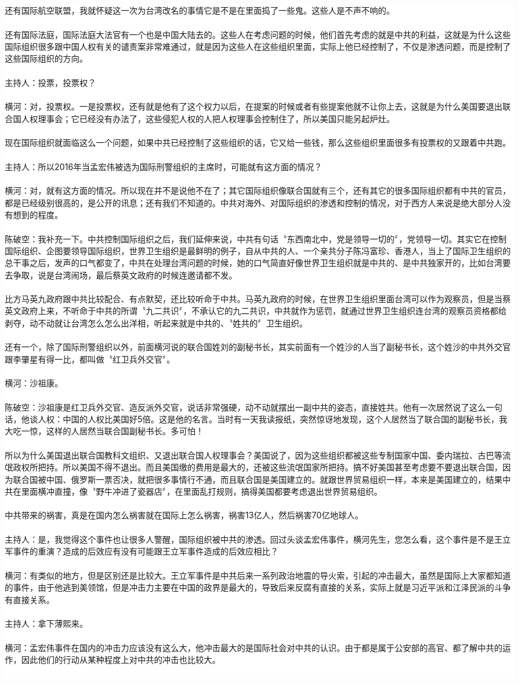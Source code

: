  还有国际航空联盟，我就怀疑这一次为台湾改名的事情它是不是在里面捣了一些鬼。这些人是不声不响的。
 <br/>
 <br/>
 还有国际法庭，国际法庭大法官有一个也是中国大陆去的。这些人在考虑问题的时候，他们首先考虑的就是中共的利益，这就是为什么这些国际组织很多跟中国人权有关的谴责案非常难通过，就是因为这些人在这些组织里面，实际上他已经控制了，不仅是渗透问题，而是控制了这些国际组织的方向。
 <br/>
 <br/>
 主持人：投票，投票权？
 <br/>
 <br/>
 横河：对，投票权。一是投票权，还有就是他有了这个权力以后，在提案的时候或者有些提案他就不让你上去，这就是为什么美国要退出联合国人权理事会；它已经没有办法了，这些侵犯人权的人把人权理事会控制住了，所以美国只能另起炉灶。
 <br/>
 <br/>
 现在国际组织就面临这么一个问题，如果中共已经控制了这些组织的话，它又给一些钱，那么这些组织里面很多有投票权的又跟着中共跑。
 <br/>
 <br/>
 主持人：所以2016年当孟宏伟被选为国际刑警组织的主席时，可能就有这方面的情况？
 <br/>
 <br/>
 横河：对，就有这方面的情况。所以现在并不是说他不在了；其它国际组织像联合国就有三个，还有其它的很多国际组织都有中共的官员，都是已经级别很高的，是公开的讯息；还有我们不知道的。中共对海外、对国际组织的渗透和控制的情况，对于西方人来说是绝大部分人没有想到的程度。
 <br/>
 <br/>
 陈破空：我补充一下。中共控制国际组织之后，我们延伸来说，中共有句话〝东西南北中，党是领导一切的〞，党领导一切。其实它在控制国际组织、企图要领导国际组织，世界卫生组织是最鲜明的例子，自从中共的人、一个亲共分子陈冯富珍、香港人，当上了国际卫生组织的总干事之后，发声的口气都变了，中共在处理台湾问题的时候，她的口气简直好像世界卫生组织就是中共的、是中共独家开的，比如台湾要去争取，说是台湾闹场，最后蔡英文政府的时候连邀请都不发。
 <br/>
 <br/>
 比方马英九政府跟中共比较配合、有点默契，还比较听命于中共。马英九政府的时候，在世界卫生组织里面台湾可以作为观察员，但是当蔡英文政府上来，不听命于中共的所谓〝九二共识〞，不承认它的九二共识，中共就作为惩罚，就通过世界卫生组织连台湾的观察员资格都给剥夺，动不动就让台湾怎么怎么出洋相，听起来就是中共的、〝姓共的〞卫生组织。
 <br/>
 <br/>
 还有一个，除了国际刑警组织以外，前面横河说的联合国姓刘的副秘书长，其实前面有一个姓沙的人当了副秘书长，这个姓沙的中共外交官跟李肇星有得一比，都叫做〝红卫兵外交官〞。
 <br/>
 <br/>
 横河：沙祖康。
 <br/>
 <br/>
 陈破空：沙祖康是红卫兵外交官、造反派外交官，说话非常强硬，动不动就摆出一副中共的姿态，直接姓共。他有一次居然说了这么一句话，他谈人权：中国的人权比美国好5倍。这是他的名言。当时有一天我读报纸，突然惊讶地发现，这个人居然当了联合国的副秘书长，我大吃一惊，这样的人居然当联合国副秘书长。多可怕！
 <br/>
 <br/>
 所以为什么美国退出联合国教科文组织、又退出联合国人权理事会？美国说了，因为这些组织都被这些专制国家中国、委内瑞拉、古巴等流氓政权所把持。所以美国不得不退出。而且美国缴的费用是最大的，还被这些流氓国家所把持。搞不好美国甚至考虑要不要退出联合国，因为联合国被中国、俄罗斯一票否决，就把很多事情行不通，而且联合国是美国建立的。就跟世界贸易组织一样，本来是美国建立的，结果中共在里面横冲直撞，像〝野牛冲进了瓷器店〞，在里面乱打规则，搞得美国都要考虑退出世界贸易组织。
 <br/>
 <br/>
 中共带来的祸害，真是在国内怎么祸害就在国际上怎么祸害，祸害13亿人，然后祸害70亿地球人。
 <br/>
 <br/>
 主持人：是，我觉得这个事件也让很多人警醒，国际组织被中共的渗透。回过头谈孟宏伟事件，横河先生，您怎么看，这个事件是不是王立军事件的重演？造成的后效应有没有可能跟王立军事件造成的后效应相比？
 <br/>
 <br/>
 横河：有类似的地方，但是区别还是比较大。王立军事件是中共后来一系列政治地震的导火索，引起的冲击最大，虽然是国际上大家都知道的事件，由于他逃到美领馆，但是冲击力主要在中国的政界是最大的，导致后来反腐有直接的关系，实际上就是习近平派和江泽民派的斗争有直接关系。
 <br/>
 <br/>
 主持人：拿下薄熙来。
 <br/>
 <br/>
 横河：孟宏伟事件在国内的冲击力应该没有这么大，他冲击最大的是国际社会对中共的认识。由于都是属于公安部的高官、都了解中共的运作，因此他们的行动从某种程度上对中共的冲击也比较大。
 <br/>
 <br/>
